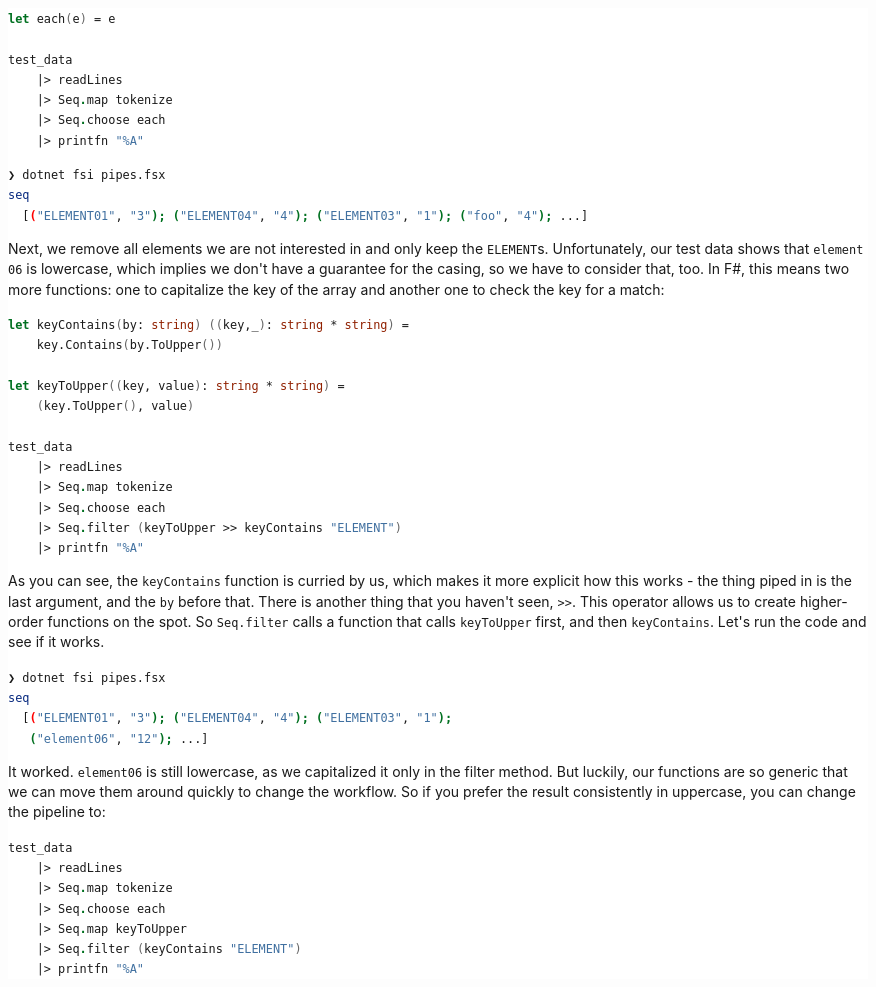 ```fsharp
let each(e) = e

test_data
    |> readLines
    |> Seq.map tokenize
    |> Seq.choose each
    |> printfn "%A"
```

```bash
❯ dotnet fsi pipes.fsx
seq
  [("ELEMENT01", "3"); ("ELEMENT04", "4"); ("ELEMENT03", "1"); ("foo", "4"); ...]
```

Next, we remove all elements we are not interested in and only keep the `ELEMENT`s. Unfortunately, our test data shows that `element06` is lowercase, which implies we don't have a guarantee for the casing, so we have to consider that, too. In F#, this means two more functions: one to capitalize the key of the array and another one to check the key for a match:

```fsharp
let keyContains(by: string) ((key,_): string * string) =
    key.Contains(by.ToUpper())

let keyToUpper((key, value): string * string) =
    (key.ToUpper(), value)

test_data
    |> readLines
    |> Seq.map tokenize
    |> Seq.choose each
    |> Seq.filter (keyToUpper >> keyContains "ELEMENT")
    |> printfn "%A"

```

As you can see, the `keyContains` function is curried by us, which makes it more explicit how this works - the thing piped in is the last argument, and the `by` before that. There is another thing that you haven't seen, `>>`. This operator allows us to create higher-order functions on the spot. So `Seq.filter` calls a function that calls `keyToUpper` first, and then `keyContains`. Let's run the code and see if it works.

```bash
❯ dotnet fsi pipes.fsx
seq
  [("ELEMENT01", "3"); ("ELEMENT04", "4"); ("ELEMENT03", "1");
   ("element06", "12"); ...]
```

It worked. `element06` is still lowercase, as we capitalized it only in the filter method. But luckily, our functions are so generic that we can move them around quickly to change the workflow. So if you prefer the result consistently in uppercase, you can change the pipeline to:

```fsharp
test_data
    |> readLines
    |> Seq.map tokenize
    |> Seq.choose each
    |> Seq.map keyToUpper
    |> Seq.filter (keyContains "ELEMENT")
    |> printfn "%A"
```
